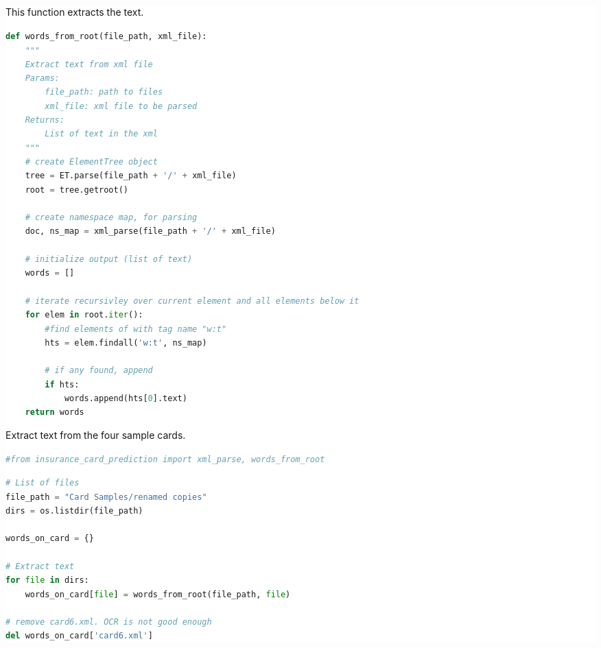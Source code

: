This function extracts the text.


```python
def words_from_root(file_path, xml_file):
    """
    Extract text from xml file
    Params:
        file_path: path to files
        xml_file: xml file to be parsed
    Returns:
        List of text in the xml
    """
    # create ElementTree object
    tree = ET.parse(file_path + '/' + xml_file)
    root = tree.getroot()
    
    # create namespace map, for parsing
    doc, ns_map = xml_parse(file_path + '/' + xml_file)
    
    # initialize output (list of text)
    words = []
    
    # iterate recursivley over current element and all elements below it
    for elem in root.iter():
        #find elements of with tag name "w:t"
        hts = elem.findall('w:t', ns_map)   
        
        # if any found, append
        if hts:
            words.append(hts[0].text) 
    return words
```

Extract text from the four sample cards.


```python
#from insurance_card_prediction import xml_parse, words_from_root
```


```python
# List of files
file_path = "Card Samples/renamed copies"
dirs = os.listdir(file_path)

words_on_card = {}

# Extract text
for file in dirs:
    words_on_card[file] = words_from_root(file_path, file)
    
# remove card6.xml. OCR is not good enough
del words_on_card['card6.xml']
```
